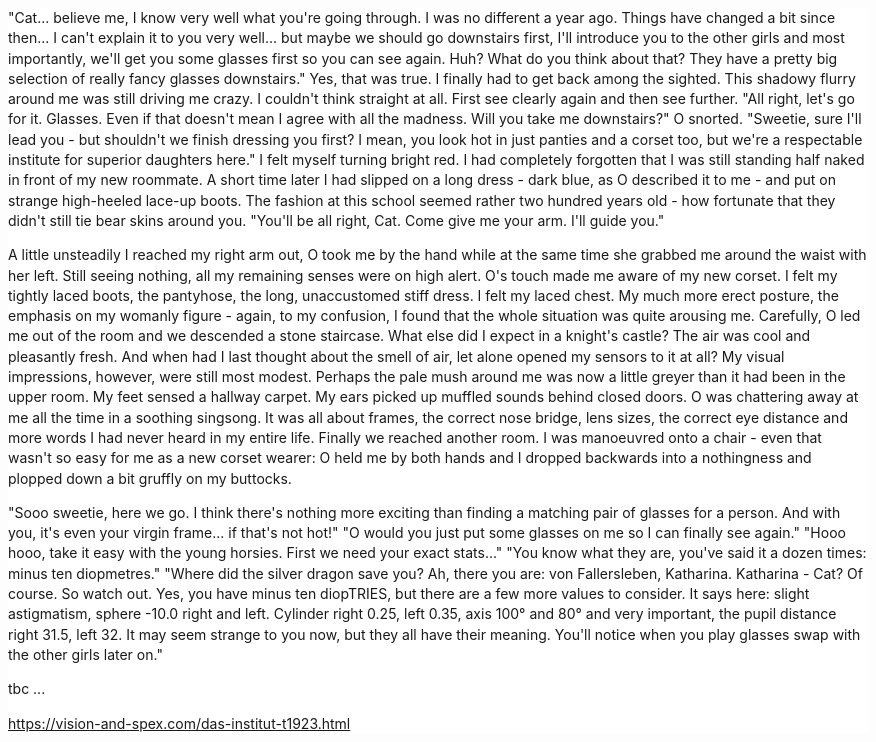 "Cat... believe me, I know very well what you're going through. I was no different a year ago. Things have changed a bit since then... I can't explain it to you very well... but maybe we should go downstairs first, I'll introduce you to the other girls and most importantly, we'll get you some glasses first so you can see again. Huh? What do you think about that? They have a pretty big selection of really fancy glasses downstairs."
Yes, that was true. I finally had to get back among the sighted. This shadowy flurry around me was still driving me crazy. I couldn't think straight at all. First see clearly again and then see further. 
"All right, let's go for it. Glasses. Even if that doesn't mean I agree with all the madness. Will you take me downstairs?"
O snorted.
"Sweetie, sure I'll lead you - but shouldn't we finish dressing you first? I mean, you look hot in just panties and a corset too, but we're a respectable institute for superior daughters here."
I felt myself turning bright red. I had completely forgotten that I was still standing half naked in front of my new roommate. A short time later I had slipped on a long dress - dark blue, as O described it to me - and put on strange high-heeled lace-up boots. The fashion at this school seemed rather two hundred years old - how fortunate that they didn't still tie bear skins around you.
"You'll be all right, Cat. Come give me your arm. I'll guide you."

A little unsteadily I reached my right arm out, O took me by the hand while at the same time she grabbed me around the waist with her left. Still seeing nothing, all my remaining senses were on high alert. O's touch made me aware of my new corset. I felt my tightly laced boots, the pantyhose, the long, unaccustomed stiff dress. I felt my laced chest. My much more erect posture, the emphasis on my womanly figure - again, to my confusion, I found that the whole situation was quite arousing me. Carefully, O led me out of the room and we descended a stone staircase. What else did I expect in a knight's castle? The air was cool and pleasantly fresh. And when had I last thought about the smell of air, let alone opened my sensors to it at all? My visual impressions, however, were still most modest. Perhaps the pale mush around me was now a little greyer than it had been in the upper room. My feet sensed a hallway carpet. My ears picked up muffled sounds behind closed doors. 
O was chattering away at me all the time in a soothing singsong. It was all about frames, the correct nose bridge, lens sizes, the correct eye distance and more words I had never heard in my entire life. Finally we reached another room. I was manoeuvred onto a chair - even that wasn't so easy for me as a new corset wearer: O held me by both hands and I dropped backwards into a nothingness and plopped down a bit gruffly on my buttocks.

"Sooo sweetie, here we go. I think there's nothing more exciting than finding a matching pair of glasses for a person. And with you, it's even your virgin frame... if that's not hot!"
"O would you just put some glasses on me so I can finally see again."
"Hooo hooo, take it easy with the young horsies. First we need your exact stats..."
"You know what they are, you've said it a dozen times: minus ten diopmetres."
"Where did the silver dragon save you? Ah, there you are: von Fallersleben, Katharina. Katharina - Cat? Of course. So watch out. Yes, you have minus ten diopTRIES, but there are a few more values to consider. It says here: slight astigmatism, sphere -10.0 right and left. Cylinder right 0.25, left 0.35, axis 100° and 80° and very important, the pupil distance right 31.5, left 32. It may seem strange to you now, but they all have their meaning. You'll notice when you play glasses swap with the other girls later on."

tbc ...

https://vision-and-spex.com/das-institut-t1923.html
